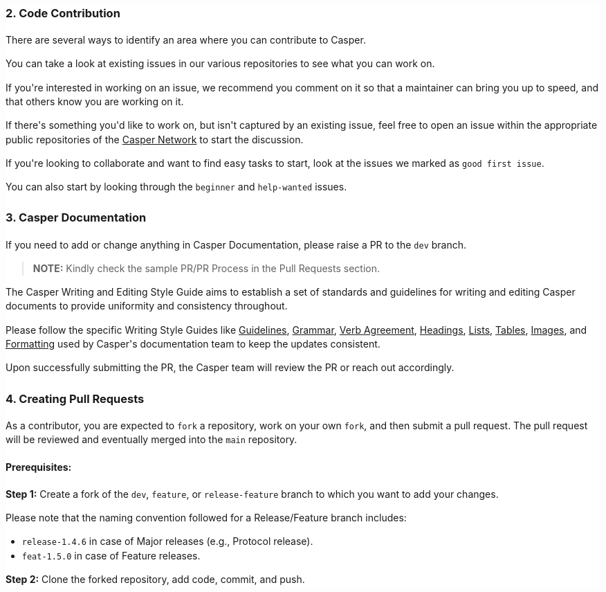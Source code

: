 ### 2. Code Contribution

There are several ways to identify an area where you can contribute to Casper.

You can take a look at existing issues in our various repositories to see what you can work on.

If you're interested in working on an issue, we recommend you comment on it so that a maintainer can bring you up to speed, and that others know you are working on it.

If there's something you'd like to work on, but isn't captured by an existing issue, feel free to open an issue within the appropriate public repositories of the [Casper Network](https://github.com/casper-network/) to start the discussion.

If you're looking to collaborate and want to find easy tasks to start, look at the issues we marked as `good first issue`.

You can also start by looking through the `beginner` and `help-wanted` issues.

### 3. Casper Documentation

If you need to add or change anything in Casper Documentation, please raise a PR to the `dev` branch.

> **NOTE:** Kindly check the sample PR/PR Process in the Pull Requests section.

The Casper Writing and Editing Style Guide aims to establish a set of standards and guidelines for writing and editing Casper documents to provide uniformity and consistency throughout.

Please follow the specific Writing Style Guides like [Guidelines](https://github.com/casper-network/docs/blob/dev/writing-style-guide.md#general-guidelines-general-guidelines), [Grammar](https://github.com/casper-network/docs/blob/dev/writing-style-guide.md#grammar-grammar), [Verb Agreement](https://github.com/casper-network/docs/blob/dev/writing-style-guide.md#verb-agreement-verb-agreement), [Headings](https://github.com/casper-network/docs/blob/dev/writing-style-guide.md#headings-headings), [Lists](https://github.com/casper-network/docs/blob/dev/writing-style-guide.md#lists-lists), [Tables](https://github.com/casper-network/docs/blob/dev/writing-style-guide.md#tables-tables), [Images](https://github.com/casper-network/docs/blob/dev/writing-style-guide.md#images-images), and [Formatting](https://github.com/casper-network/docs/blob/dev/writing-style-guide.md#formatting-formatting) used by Casper's documentation team to keep the updates consistent.

Upon successfully submitting the PR, the Casper team will review the PR or reach out accordingly.

### 4. Creating Pull Requests

As a contributor, you are expected to `fork` a repository, work on your own `fork`, and then submit a pull request. The pull request will be reviewed and eventually merged into the `main` repository.

#### Prerequisites:

**Step 1:** Create a fork of the `dev`, `feature`, or `release-feature` branch to which you want to add your changes.

Please note that the naming convention followed for a Release/Feature branch includes:

- `release-1.4.6` in case of Major releases (e.g., Protocol release).
- `feat-1.5.0` in case of Feature releases.

**Step 2:** Clone the forked repository, add code, commit, and push.
